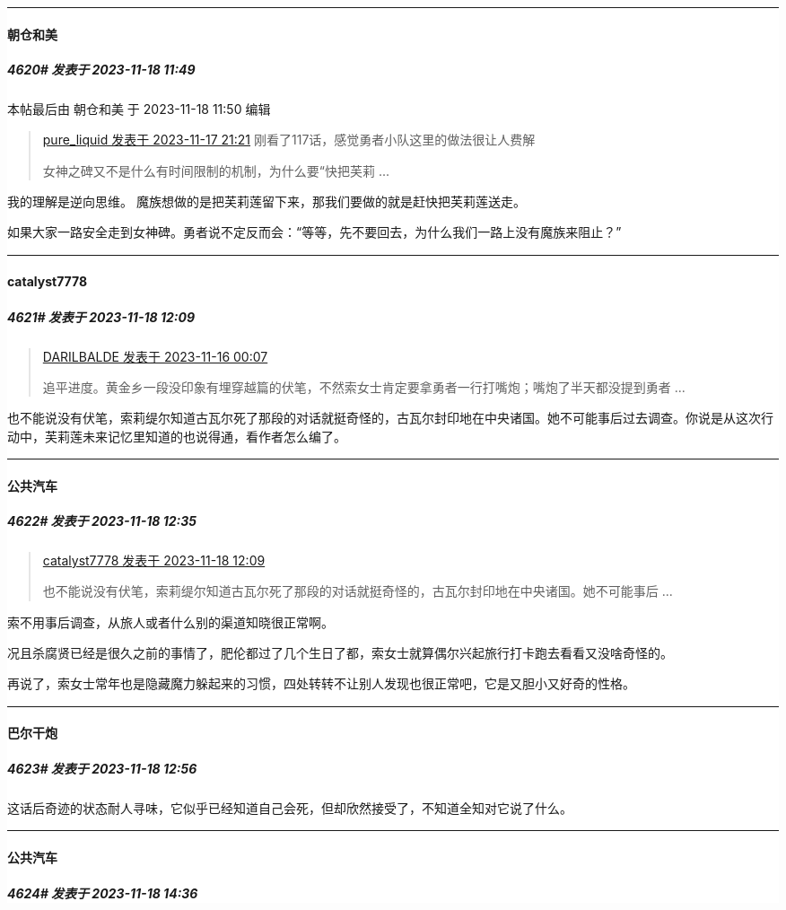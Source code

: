 
*****

####  朝仓和美  
##### 4620#       发表于 2023-11-18 11:49

 本帖最后由 朝仓和美 于 2023-11-18 11:50 编辑 
<blockquote><a href="httphttps://bbs.saraba1st.com/2b/forum.php?mod=redirect&amp;goto=findpost&amp;pid=63069727&amp;ptid=1938312" target="_blank">pure_liquid 发表于 2023-11-17 21:21</a>
刚看了117话，感觉勇者小队这里的做法很让人费解

女神之碑又不是什么有时间限制的机制，为什么要“快把芙莉 ...</blockquote>
我的理解是逆向思维。
魔族想做的是把芙莉莲留下来，那我们要做的就是赶快把芙莉莲送走。

如果大家一路安全走到女神碑。勇者说不定反而会：“等等，先不要回去，为什么我们一路上没有魔族来阻止？”


*****

####  catalyst7778  
##### 4621#       发表于 2023-11-18 12:09

<blockquote><a href="httphttps://bbs.saraba1st.com/2b/forum.php?mod=redirect&amp;goto=findpost&amp;pid=63052434&amp;ptid=1938312" target="_blank">DARILBALDE 发表于 2023-11-16 00:07</a>

追平进度。黄金乡一段没印象有埋穿越篇的伏笔，不然索女士肯定要拿勇者一行打嘴炮；嘴炮了半天都没提到勇者 ...</blockquote>
也不能说没有伏笔，索莉缇尔知道古瓦尔死了那段的对话就挺奇怪的，古瓦尔封印地在中央诸国。她不可能事后过去调查。你说是从这次行动中，芙莉莲未来记忆里知道的也说得通，看作者怎么编了。

*****

####  公共汽车  
##### 4622#       发表于 2023-11-18 12:35

<blockquote><a href="httphttps://bbs.saraba1st.com/2b/forum.php?mod=redirect&amp;goto=findpost&amp;pid=63073431&amp;ptid=1938312" target="_blank">catalyst7778 发表于 2023-11-18 12:09</a>

也不能说没有伏笔，索莉缇尔知道古瓦尔死了那段的对话就挺奇怪的，古瓦尔封印地在中央诸国。她不可能事后 ...</blockquote>
索不用事后调查，从旅人或者什么别的渠道知晓很正常啊。

况且杀腐贤已经是很久之前的事情了，肥伦都过了几个生日了都，索女士就算偶尔兴起旅行打卡跑去看看又没啥奇怪的。

再说了，索女士常年也是隐藏魔力躲起来的习惯，四处转转不让别人发现也很正常吧，它是又胆小又好奇的性格。


*****

####  巴尔干炮  
##### 4623#       发表于 2023-11-18 12:56

这话后奇迹的状态耐人寻味，它似乎已经知道自己会死，但却欣然接受了，不知道全知对它说了什么。


*****

####  公共汽车  
##### 4624#       发表于 2023-11-18 14:36
